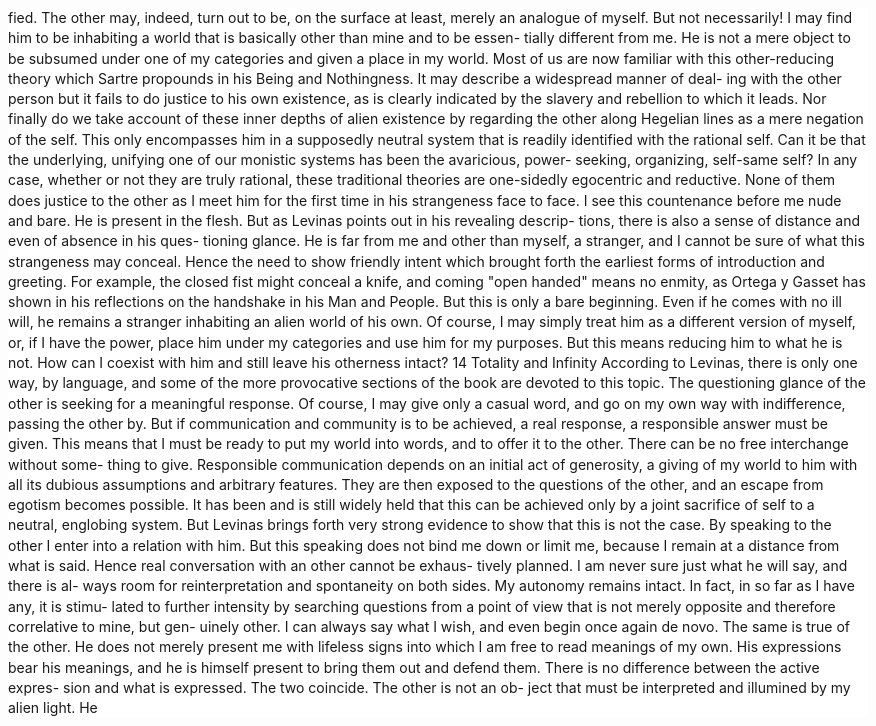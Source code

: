 fied. The other may, indeed, turn out to be, on the surface at least,
merely an analogue of myself. But not necessarily! I may find him to
be inhabiting a world that is basically other than mine and to be essen-
tially different from me. He is not a mere object to be subsumed under
one of my categories and given a place in my world. Most of us are now
familiar with this other-reducing theory which Sartre propounds in his
Being and Nothingness. It may describe a widespread manner of deal-
ing with the other person but it fails to do justice to his own existence,
as is clearly indicated by the slavery and rebellion to which it leads.
Nor finally do we take account of these inner depths of alien existence
by regarding the other along Hegelian lines as a mere negation of the
self. This only encompasses him in a supposedly neutral system that is
readily identified with the rational self. Can it be that the underlying,
unifying one of our monistic systems has been the avaricious, power-
seeking, organizing, self-same self?
In any case, whether or not they are truly rational, these traditional
theories are one-sidedly egocentric and reductive. None of them does
justice to the other as I meet him for the first time in his strangeness
face to face. I see this countenance before me nude and bare. He is
present in the flesh. But as Levinas points out in his revealing descrip-
tions, there is also a sense of distance and even of absence in his ques-
tioning glance. He is far from me and other than myself, a stranger,
and I cannot be sure of what this strangeness may conceal. Hence the
need to show friendly intent which brought forth the earliest forms of
introduction and greeting. For example, the closed fist might conceal a
knife, and coming "open handed" means no enmity, as Ortega y Gasset
has shown in his reflections on the handshake in his Man and People.
But this is only a bare beginning. Even if he comes with no ill will, he
remains a stranger inhabiting an alien world of his own. Of course, I
may simply treat him as a different version of myself, or, if I have the
power, place him under my categories and use him for my purposes. But
this means reducing him to what he is not. How can I coexist with him
and still leave his otherness intact?
14                        Totality and Infinity
According to Levinas, there is only one way, by language, and some
of the more provocative sections of the book are devoted to this topic.
The questioning glance of the other is seeking for a meaningful response.
Of course, I may give only a casual word, and go on my own way with
indifference, passing the other by. But if communication and community
is to be achieved, a real response, a responsible answer must be given.
This means that I must be ready to put my world into words, and to
offer it to the other. There can be no free interchange without some-
thing to give. Responsible communication depends on an initial act of
generosity, a giving of my world to him with all its dubious assumptions
and arbitrary features. They are then exposed to the questions of the
other, and an escape from egotism becomes possible.
It has been and is still widely held that this can be achieved only by
a joint sacrifice of self to a neutral, englobing system. But Levinas
brings forth very strong evidence to show that this is not the case. By
speaking to the other I enter into a relation with him. But this speaking
does not bind me down or limit me, because I remain at a distance from
what is said. Hence real conversation with an other cannot be exhaus-
tively planned. I am never sure just what he will say, and there is al-
ways room for reinterpretation and spontaneity on both sides. My
autonomy remains intact. In fact, in so far as I have any, it is stimu-
lated to further intensity by searching questions from a point of view
that is not merely opposite and therefore correlative to mine, but gen-
uinely other. I can always say what I wish, and even begin once again
de novo. The same is true of the other. He does not merely present me
with lifeless signs into which I am free to read meanings of my own.
His expressions bear his meanings, and he is himself present to bring them
out and defend them. There is no difference between the active expres-
sion and what is expressed. The two coincide. The other is not an ob-
ject that must be interpreted and illumined by my alien light. He